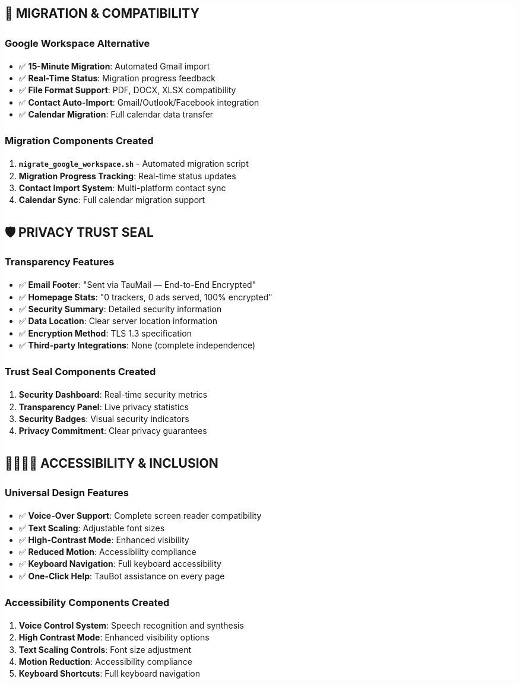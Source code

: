 ## 🔄 **MIGRATION & COMPATIBILITY**

### **Google Workspace Alternative**
- ✅ **15-Minute Migration**: Automated Gmail import
- ✅ **Real-Time Status**: Migration progress feedback
- ✅ **File Format Support**: PDF, DOCX, XLSX compatibility
- ✅ **Contact Auto-Import**: Gmail/Outlook/Facebook integration
- ✅ **Calendar Migration**: Full calendar data transfer

### **Migration Components Created**
1. **`migrate_google_workspace.sh`** - Automated migration script
2. **Migration Progress Tracking**: Real-time status updates
3. **Contact Import System**: Multi-platform contact sync
4. **Calendar Sync**: Full calendar migration support

## 🛡️ **PRIVACY TRUST SEAL**

### **Transparency Features**
- ✅ **Email Footer**: "Sent via TauMail — End-to-End Encrypted"
- ✅ **Homepage Stats**: "0 trackers, 0 ads served, 100% encrypted"
- ✅ **Security Summary**: Detailed security information
- ✅ **Data Location**: Clear server location information
- ✅ **Encryption Method**: TLS 1.3 specification
- ✅ **Third-party Integrations**: None (complete independence)

### **Trust Seal Components Created**
1. **Security Dashboard**: Real-time security metrics
2. **Transparency Panel**: Live privacy statistics
3. **Security Badges**: Visual security indicators
4. **Privacy Commitment**: Clear privacy guarantees

## 👨‍👩‍👧‍👦 **ACCESSIBILITY & INCLUSION**

### **Universal Design Features**
- ✅ **Voice-Over Support**: Complete screen reader compatibility
- ✅ **Text Scaling**: Adjustable font sizes
- ✅ **High-Contrast Mode**: Enhanced visibility
- ✅ **Reduced Motion**: Accessibility compliance
- ✅ **Keyboard Navigation**: Full keyboard accessibility
- ✅ **One-Click Help**: TauBot assistance on every page

### **Accessibility Components Created**
1. **Voice Control System**: Speech recognition and synthesis
2. **High Contrast Mode**: Enhanced visibility options
3. **Text Scaling Controls**: Font size adjustment
4. **Motion Reduction**: Accessibility compliance
5. **Keyboard Shortcuts**: Full keyboard navigation

